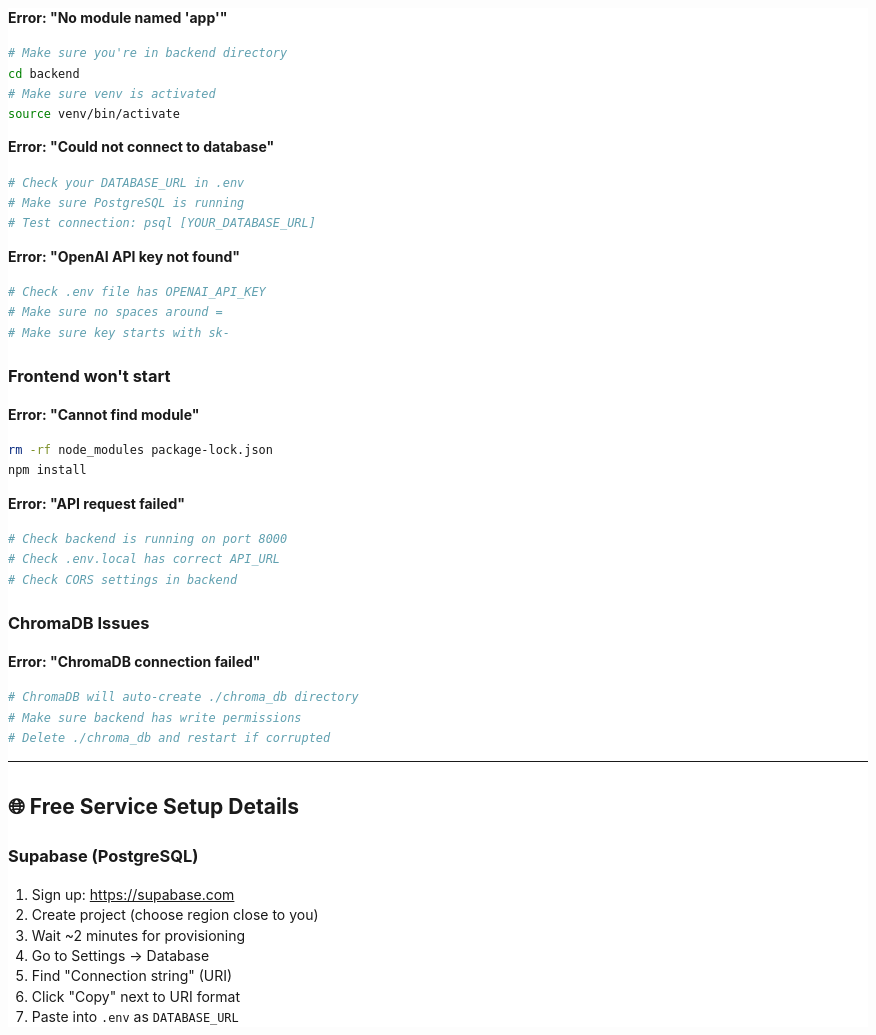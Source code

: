 **Error: "No module named 'app'"**
```bash
# Make sure you're in backend directory
cd backend
# Make sure venv is activated
source venv/bin/activate
```

**Error: "Could not connect to database"**
```bash
# Check your DATABASE_URL in .env
# Make sure PostgreSQL is running
# Test connection: psql [YOUR_DATABASE_URL]
```

**Error: "OpenAI API key not found"**
```bash
# Check .env file has OPENAI_API_KEY
# Make sure no spaces around =
# Make sure key starts with sk-
```

### Frontend won't start

**Error: "Cannot find module"**
```bash
rm -rf node_modules package-lock.json
npm install
```

**Error: "API request failed"**
```bash
# Check backend is running on port 8000
# Check .env.local has correct API_URL
# Check CORS settings in backend
```

### ChromaDB Issues

**Error: "ChromaDB connection failed"**
```bash
# ChromaDB will auto-create ./chroma_db directory
# Make sure backend has write permissions
# Delete ./chroma_db and restart if corrupted
```

---

## 🌐 Free Service Setup Details

### Supabase (PostgreSQL)

1. Sign up: https://supabase.com
2. Create project (choose region close to you)
3. Wait ~2 minutes for provisioning
4. Go to Settings → Database
5. Find "Connection string" (URI)
6. Click "Copy" next to URI format
7. Paste into `.env` as `DATABASE_URL`
